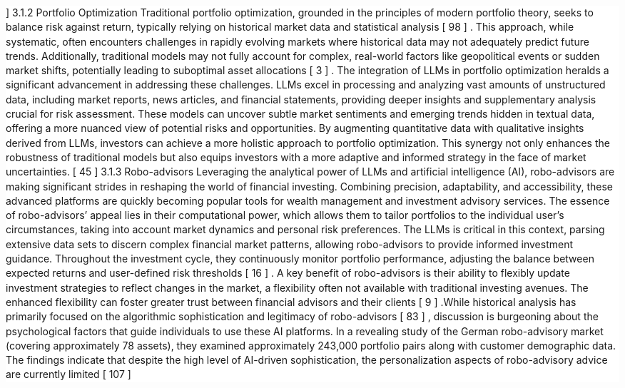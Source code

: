 ]
3.1.2
Portfolio Optimization
Traditional portfolio optimization, grounded in the principles of modern portfolio theory, seeks to balance risk against return, typically relying on historical market data and statistical analysis
[
98
]
. This approach, while systematic, often encounters challenges in rapidly evolving markets where historical data may not adequately predict future trends. Additionally, traditional models may not fully account for complex, real-world factors like geopolitical events or sudden market shifts, potentially leading to suboptimal asset allocations
[
3
]
.
The integration of LLMs in portfolio optimization heralds a significant advancement in addressing these challenges. LLMs excel in processing and analyzing vast amounts of unstructured data, including market reports, news articles, and financial statements, providing deeper insights and supplementary analysis crucial for risk assessment. These models can uncover subtle market sentiments and emerging trends hidden in textual data, offering a more nuanced view of potential risks and opportunities. By augmenting quantitative data with qualitative insights derived from LLMs, investors can achieve a more holistic approach to portfolio optimization. This synergy not only enhances the robustness of traditional models but also equips investors with a more adaptive and informed strategy in the face of market uncertainties.
[
45
]
3.1.3
Robo-advisors
Leveraging the analytical power of LLMs and artificial intelligence (AI), robo-advisors are making significant strides in reshaping the world of financial investing. Combining precision, adaptability, and accessibility, these advanced platforms are quickly becoming popular tools for wealth management and investment advisory services.
The essence of robo-advisors’ appeal lies in their computational power, which allows them to tailor portfolios to the individual user’s circumstances, taking into account market dynamics and personal risk preferences. The LLMs is critical in this context, parsing extensive data sets to discern complex financial market patterns, allowing robo-advisors to provide informed investment guidance. Throughout the investment cycle, they continuously monitor portfolio performance, adjusting the balance between expected returns and user-defined risk thresholds
[
16
]
.
A key benefit of robo-advisors is their ability to flexibly update investment strategies to reflect changes in the market, a flexibility often not available with traditional investing avenues. The enhanced flexibility can foster greater trust between financial advisors and their clients
[
9
]
.While historical analysis has primarily focused on the algorithmic sophistication and legitimacy of robo-advisors
[
83
]
, discussion is burgeoning about the psychological factors that guide individuals to use these AI platforms.
In a revealing study of the German robo-advisory market (covering approximately 78 assets), they examined approximately 243,000 portfolio pairs along with customer demographic data. The findings indicate that despite the high level of AI-driven sophistication, the personalization aspects of robo-advisory advice are currently limited
[
107
]